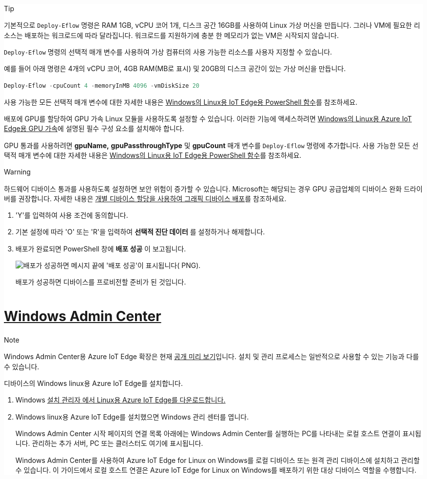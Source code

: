    >[!TIP]
   >기본적으로 `Deploy-Eflow` 명령은 RAM 1GB, vCPU 코어 1개, 디스크 공간 16GB를 사용하여 Linux 가상 머신을 만듭니다. 그러나 VM에 필요한 리소스는 배포하는 워크로드에 따라 달라집니다. 워크로드를 지원하기에 충분 한 메모리가 없는 VM은 시작되지 않습니다.
   >
   >`Deploy-Eflow` 명령의 선택적 매개 변수를 사용하여 가상 컴퓨터의 사용 가능한 리소스를 사용자 지정할 수 있습니다.
   >
   >예를 들어 아래 명령은 4개의 vCPU 코어, 4GB RAM(MB로 표시) 및 20GB의 디스크 공간이 있는 가상 머신을 만듭니다.
   >
   >   ```powershell
   >   Deploy-Eflow -cpuCount 4 -memoryInMB 4096 -vmDiskSize 20
   >   ```
   >
   >사용 가능한 모든 선택적 매개 변수에 대한 자세한 내용은 [Windows의 Linux용 IoT Edge용 PowerShell 함수](../articles/iot-edge/reference-iot-edge-for-linux-on-windows-functions.md#deploy-eflow)를 참조하세요.

   배포에 GPU를 할당하여 GPU 가속 Linux 모듈을 사용하도록 설정할 수 있습니다. 이러한 기능에 액세스하려면 [Windows의 Linux용 Azure IoT Edge용 GPU 가속](../articles/iot-edge/gpu-acceleration.md)에 설명된 필수 구성 요소를 설치해야 합니다.

   GPU 통과를 사용하려면 **gpuName,** **gpuPassthroughType** 및 **gpuCount** 매개 변수를 `Deploy-Eflow` 명령에 추가합니다. 사용 가능한 모든 선택적 매개 변수에 대한 자세한 내용은 [Windows의 Linux용 IoT Edge용 PowerShell 함수](../articles/iot-edge/reference-iot-edge-for-linux-on-windows-functions.md#deploy-eflow)를 참조하세요.

   >[!WARNING]
   >하드웨어 디바이스 통과를 사용하도록 설정하면 보안 위험이 증가할 수 있습니다. Microsoft는 해당되는 경우 GPU 공급업체의 디바이스 완화 드라이버를 권장합니다. 자세한 내용은 [개별 디바이스 할당을 사용하여 그래픽 디바이스 배포](/windows-server/virtualization/hyper-v/deploy/deploying-graphics-devices-using-dda)를 참조하세요.

1. 'Y'를 입력하여 사용 조건에 동의합니다.

1. 기본 설정에 따라 'O' 또는 'R'을 입력하여 **선택적 진단 데이터** 를 설정하거나 해제합니다.

1. 배포가 완료되면 PowerShell 창에 **배포 성공** 이 보고됩니다.

   ![배포가 성공하면 메시지 끝에 '배포 성공'이 표시됩니다( PNG).](./media/iot-edge-install-linux-on-windows/successful-powershell-deployment.png)

   배포가 성공하면 디바이스를 프로비전할 준비가 된 것입니다.

# <a name="windows-admin-center"></a>[Windows Admin Center](#tab/windowsadmincenter)

>[!NOTE]
>Windows Admin Center용 Azure IoT Edge 확장은 현재 [공개 미리 보기](https://azure.microsoft.com/support/legal/preview-supplemental-terms/)입니다. 설치 및 관리 프로세스는 일반적으로 사용할 수 있는 기능과 다를 수 있습니다.

디바이스의 Windows linux용 Azure IoT Edge를 설치합니다.

1. Windows [설치 관리자 에서 Linux용 Azure IoT Edge를 다운로드합니다.](https://aka.ms/AzEflowMSI)

1. Windows linux용 Azure IoT Edge를 설치했으면 Windows 관리 센터를 엽니다.

   Windows Admin Center 시작 페이지의 연결 목록 아래에는 Windows Admin Center를 실행하는 PC를 나타내는 로컬 호스트 연결이 표시됩니다. 관리하는 추가 서버, PC 또는 클러스터도 여기에 표시됩니다.

   Windows Admin Center를 사용하여 Azure IoT Edge for Linux on Windows를 로컬 디바이스 또는 원격 관리 디바이스에 설치하고 관리할 수 있습니다. 이 가이드에서 로컬 호스트 연결은 Azure IoT Edge for Linux on Windows를 배포하기 위한 대상 디바이스 역할을 수행합니다.
